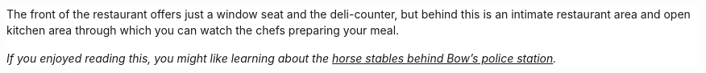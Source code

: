 The front of the restaurant offers just a window seat and the deli-counter, but behind this is an intimate restaurant area and open kitchen area through which you can watch the chefs preparing your meal.

_If you enjoyed reading this, you might like learning about the_ [_horse stables behind Bow’s police station_](https://romanroadlondon.com/bow-police-stables/)_._
